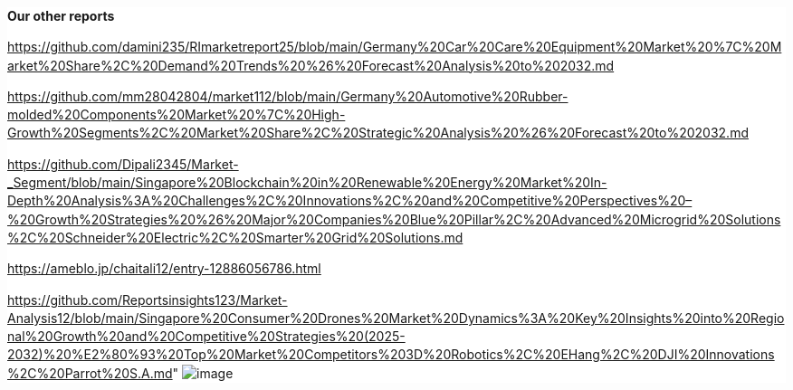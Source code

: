 <strong>Our other reports</strong>

<a href=https://github.com/mm28042804/market112/blob/main/Germany%20Automotive%20Rubber-molded%20Components%20Market%20%7C%20High-Growth%20Segments%2C%20Market%20Share%2C%20Strategic%20Analysis%20%26%20Forecast%20to%202032.md>https://github.com/damini235/RImarketreport25/blob/main/Germany%20Car%20Care%20Equipment%20Market%20%7C%20Market%20Share%2C%20Demand%20Trends%20%26%20Forecast%20Analysis%20to%202032.md</a>

<a href=https://github.com/Dipali2345/Market-_Segment/blob/main/Singapore%20Blockchain%20in%20Renewable%20Energy%20Market%20In-Depth%20Analysis%3A%20Challenges%2C%20Innovations%2C%20and%20Competitive%20Perspectives%20–%20Growth%20Strategies%20%26%20Major%20Companies%20Blue%20Pillar%2C%20Advanced%20Microgrid%20Solutions%2C%20Schneider%20Electric%2C%20Smarter%20Grid%20Solutions.md>https://github.com/mm28042804/market112/blob/main/Germany%20Automotive%20Rubber-molded%20Components%20Market%20%7C%20High-Growth%20Segments%2C%20Market%20Share%2C%20Strategic%20Analysis%20%26%20Forecast%20to%202032.md</a>

<a href=https://ameblo.jp/chaitali12/entry-12886056786.html>https://github.com/Dipali2345/Market-_Segment/blob/main/Singapore%20Blockchain%20in%20Renewable%20Energy%20Market%20In-Depth%20Analysis%3A%20Challenges%2C%20Innovations%2C%20and%20Competitive%20Perspectives%20–%20Growth%20Strategies%20%26%20Major%20Companies%20Blue%20Pillar%2C%20Advanced%20Microgrid%20Solutions%2C%20Schneider%20Electric%2C%20Smarter%20Grid%20Solutions.md</a>

<a href=https://github.com/Reportsinsights123/Market-Analysis12/blob/main/Singapore%20Consumer%20Drones%20Market%20Dynamics%3A%20Key%20Insights%20into%20Regional%20Growth%20and%20Competitive%20Strategies%20(2025-2032)%20%E2%80%93%20Top%20Market%20Competitors%203D%20Robotics%2C%20EHang%2C%20DJI%20Innovations%2C%20Parrot%20S.A.md>https://ameblo.jp/chaitali12/entry-12886056786.html</a>

<a href=https://github.com/aakesh123242/market0/blob/main/%5BUSA%5D-System-on-Chip-(SoC)-Market-2025.md>https://github.com/Reportsinsights123/Market-Analysis12/blob/main/Singapore%20Consumer%20Drones%20Market%20Dynamics%3A%20Key%20Insights%20into%20Regional%20Growth%20and%20Competitive%20Strategies%20(2025-2032)%20%E2%80%93%20Top%20Market%20Competitors%203D%20Robotics%2C%20EHang%2C%20DJI%20Innovations%2C%20Parrot%20S.A.md</a>"
![image](https://github.com/user-attachments/assets/7e88f082-de7c-45dc-8bbd-9e9653265b8f)
